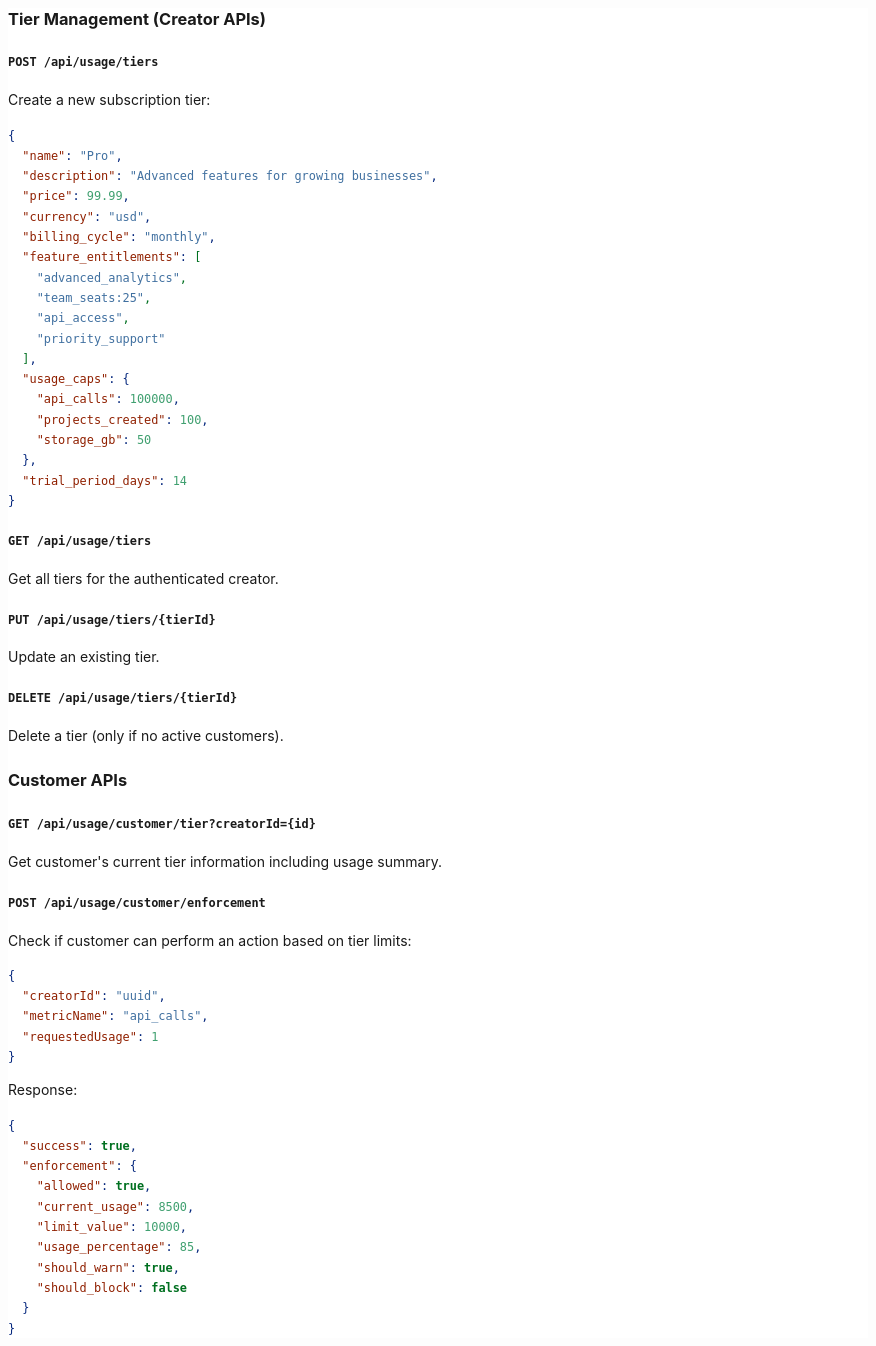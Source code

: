 ### Tier Management (Creator APIs)

#### `POST /api/usage/tiers`
Create a new subscription tier:
```json
{
  "name": "Pro",
  "description": "Advanced features for growing businesses",
  "price": 99.99,
  "currency": "usd",
  "billing_cycle": "monthly",
  "feature_entitlements": [
    "advanced_analytics",
    "team_seats:25",
    "api_access",
    "priority_support"
  ],
  "usage_caps": {
    "api_calls": 100000,
    "projects_created": 100,
    "storage_gb": 50
  },
  "trial_period_days": 14
}
```

#### `GET /api/usage/tiers`
Get all tiers for the authenticated creator.

#### `PUT /api/usage/tiers/{tierId}`
Update an existing tier.

#### `DELETE /api/usage/tiers/{tierId}`
Delete a tier (only if no active customers).

### Customer APIs

#### `GET /api/usage/customer/tier?creatorId={id}`
Get customer's current tier information including usage summary.

#### `POST /api/usage/customer/enforcement`
Check if customer can perform an action based on tier limits:
```json
{
  "creatorId": "uuid",
  "metricName": "api_calls",
  "requestedUsage": 1
}
```

Response:
```json
{
  "success": true,
  "enforcement": {
    "allowed": true,
    "current_usage": 8500,
    "limit_value": 10000,
    "usage_percentage": 85,
    "should_warn": true,
    "should_block": false
  }
}
```
